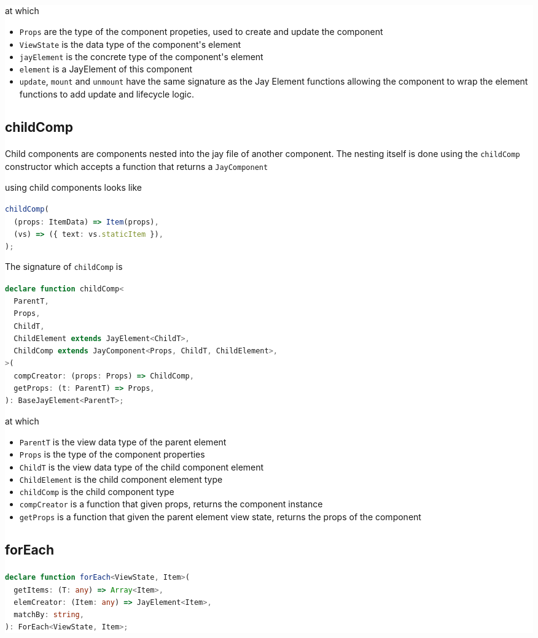 at which

- `Props` are the type of the component propeties, used to create and update the component
- `ViewState` is the data type of the component's element
- `jayElement` is the concrete type of the component's element
- `element` is a JayElement of this component
- `update`, `mount` and `unmount` have the same signature as the Jay Element functions allowing the component to wrap
  the element functions to add update and lifecycle logic.

## childComp

Child components are components nested into the jay file of another component. The nesting itself is done using
the `childComp` constructor which accepts a function that returns a `JayComponent`

using child components looks like

```typescript
childComp(
  (props: ItemData) => Item(props),
  (vs) => ({ text: vs.staticItem }),
);
```

The signature of `childComp` is

```typescript
declare function childComp<
  ParentT,
  Props,
  ChildT,
  ChildElement extends JayElement<ChildT>,
  ChildComp extends JayComponent<Props, ChildT, ChildElement>,
>(
  compCreator: (props: Props) => ChildComp,
  getProps: (t: ParentT) => Props,
): BaseJayElement<ParentT>;
```

at which

- `ParentT` is the view data type of the parent element
- `Props` is the type of the component properties
- `ChildT` is the view data type of the child component element
- `ChildElement` is the child component element type
- `childComp` is the child component type
- `compCreator` is a function that given props, returns the component instance
- `getProps` is a function that given the parent element view state, returns the props of the component

## forEach

```typescript
declare function forEach<ViewState, Item>(
  getItems: (T: any) => Array<Item>,
  elemCreator: (Item: any) => JayElement<Item>,
  matchBy: string,
): ForEach<ViewState, Item>;
```
